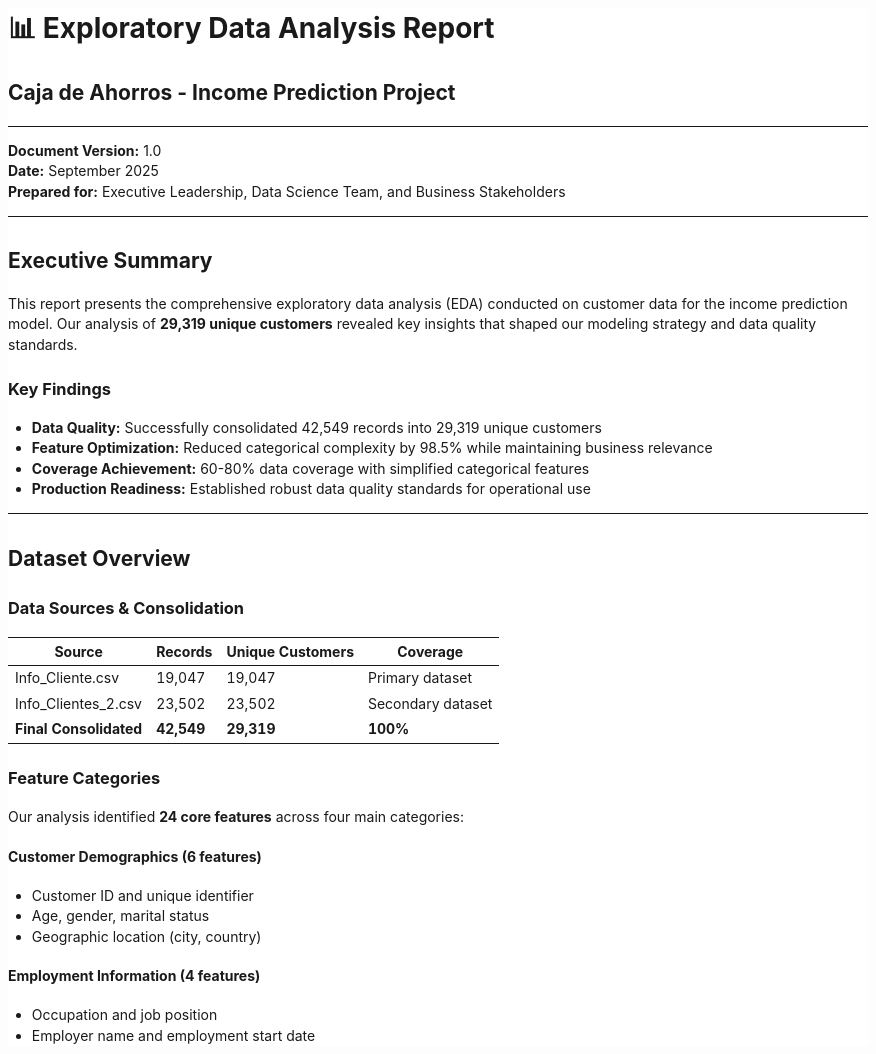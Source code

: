 # 📊 Exploratory Data Analysis Report
## Caja de Ahorros - Income Prediction Project

---

**Document Version:** 1.0  
**Date:** September 2025  
**Prepared for:** Executive Leadership, Data Science Team, and Business Stakeholders

---

## Executive Summary

This report presents the comprehensive exploratory data analysis (EDA) conducted on customer data for the income prediction model. Our analysis of **29,319 unique customers** revealed key insights that shaped our modeling strategy and data quality standards.

### Key Findings
- **Data Quality:** Successfully consolidated 42,549 records into 29,319 unique customers
- **Feature Optimization:** Reduced categorical complexity by 98.5% while maintaining business relevance
- **Coverage Achievement:** 60-80% data coverage with simplified categorical features
- **Production Readiness:** Established robust data quality standards for operational use

---

## Dataset Overview

### Data Sources & Consolidation
| Source | Records | Unique Customers | Coverage |
|--------|---------|------------------|----------|
| Info_Cliente.csv | 19,047 | 19,047 | Primary dataset |
| Info_Clientes_2.csv | 23,502 | 23,502 | Secondary dataset |
| **Final Consolidated** | **42,549** | **29,319** | **100%** |

### Feature Categories
Our analysis identified **24 core features** across four main categories:

#### **Customer Demographics** (6 features)
- Customer ID and unique identifier
- Age, gender, marital status
- Geographic location (city, country)

#### **Employment Information** (4 features)
- Occupation and job position
- Employer name and employment start date
